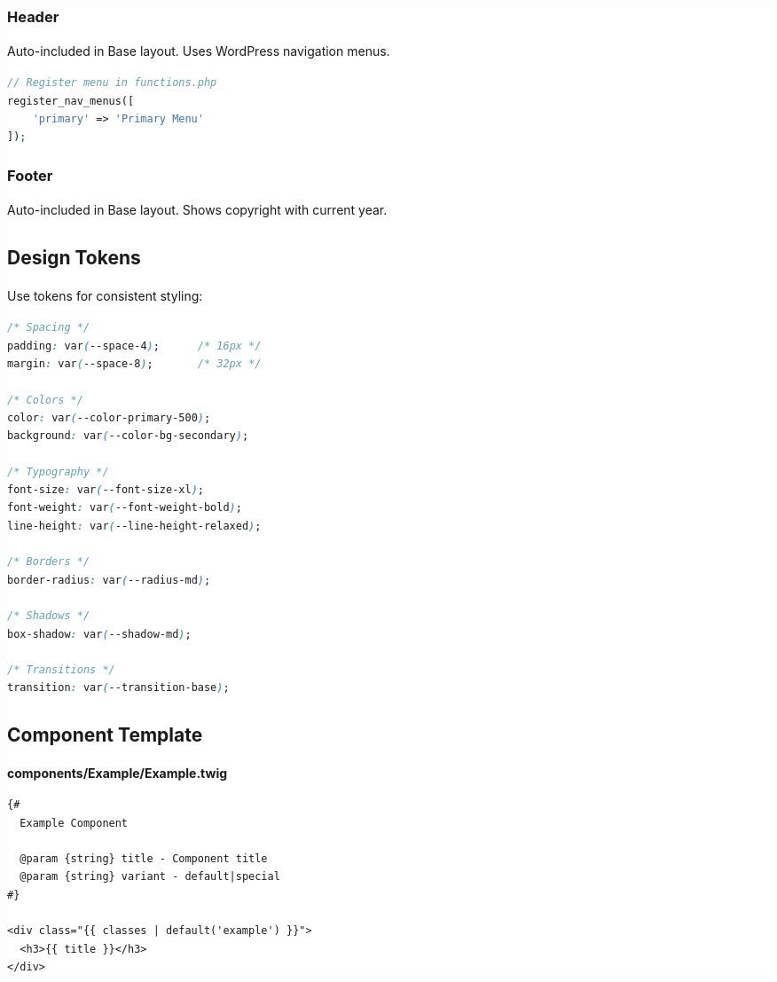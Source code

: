 ### Header

Auto-included in Base layout. Uses WordPress navigation menus.

```php
// Register menu in functions.php
register_nav_menus([
    'primary' => 'Primary Menu'
]);
```

### Footer

Auto-included in Base layout. Shows copyright with current year.

## Design Tokens

Use tokens for consistent styling:

```css
/* Spacing */
padding: var(--space-4);      /* 16px */
margin: var(--space-8);       /* 32px */

/* Colors */
color: var(--color-primary-500);
background: var(--color-bg-secondary);

/* Typography */
font-size: var(--font-size-xl);
font-weight: var(--font-weight-bold);
line-height: var(--line-height-relaxed);

/* Borders */
border-radius: var(--radius-md);

/* Shadows */
box-shadow: var(--shadow-md);

/* Transitions */
transition: var(--transition-base);
```

## Component Template

**components/Example/Example.twig**
```twig
{#
  Example Component

  @param {string} title - Component title
  @param {string} variant - default|special
#}

<div class="{{ classes | default('example') }}">
  <h3>{{ title }}</h3>
</div>
```

